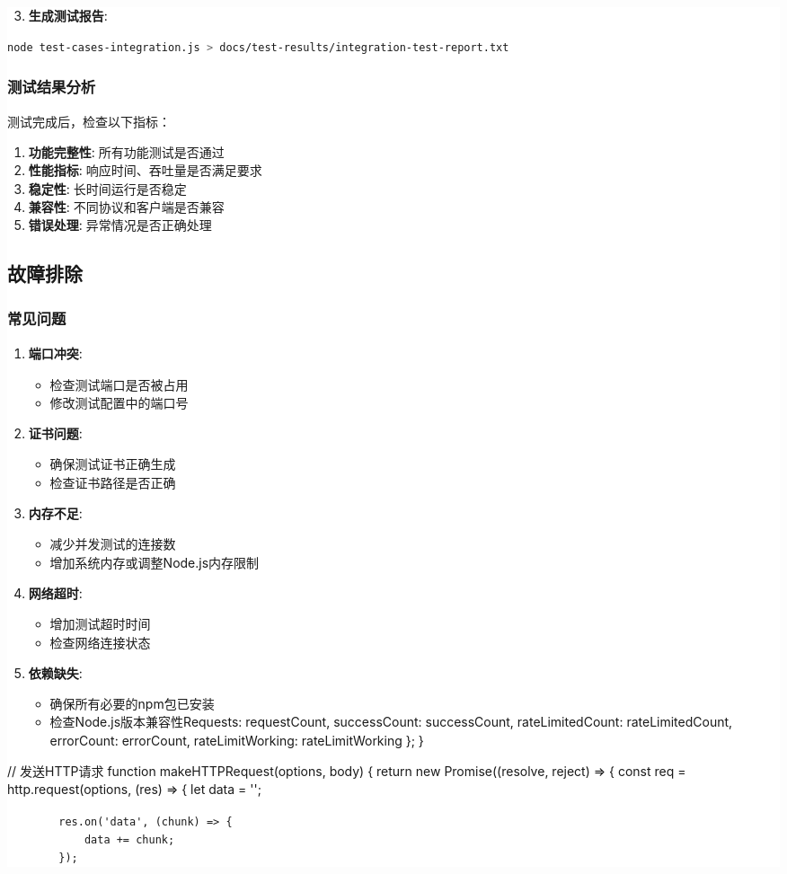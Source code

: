 3. **生成测试报告**:
```bash
node test-cases-integration.js > docs/test-results/integration-test-report.txt
```

### 测试结果分析

测试完成后，检查以下指标：

1. **功能完整性**: 所有功能测试是否通过
2. **性能指标**: 响应时间、吞吐量是否满足要求
3. **稳定性**: 长时间运行是否稳定
4. **兼容性**: 不同协议和客户端是否兼容
5. **错误处理**: 异常情况是否正确处理

## 故障排除

### 常见问题

1. **端口冲突**:
   - 检查测试端口是否被占用
   - 修改测试配置中的端口号

2. **证书问题**:
   - 确保测试证书正确生成
   - 检查证书路径是否正确

3. **内存不足**:
   - 减少并发测试的连接数
   - 增加系统内存或调整Node.js内存限制

4. **网络超时**:
   - 增加测试超时时间
   - 检查网络连接状态

5. **依赖缺失**:
   - 确保所有必要的npm包已安装
   - 检查Node.js版本兼容性Requests: requestCount,
        successCount: successCount,
        rateLimitedCount: rateLimitedCount,
        errorCount: errorCount,
        rateLimitWorking: rateLimitWorking
    };
}

// 发送HTTP请求
function makeHTTPRequest(options, body) {
    return new Promise((resolve, reject) => {
        const req = http.request(options, (res) => {
            let data = '';
            
            res.on('data', (chunk) => {
                data += chunk;
            });
            